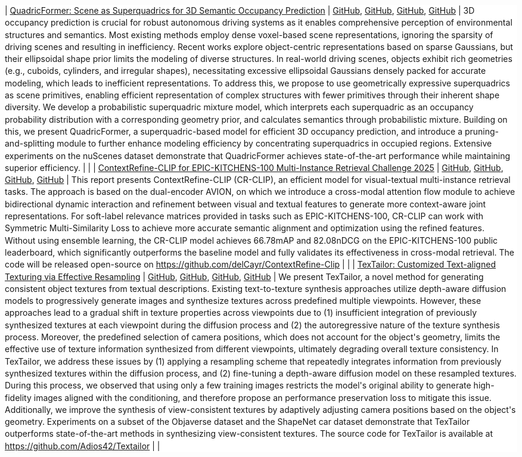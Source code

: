 | [QuadricFormer: Scene as Superquadrics for 3D Semantic Occupancy Prediction](https://arxiv.org/pdf/2506.10977v1.pdf) | [GitHub](https://github.com/zuosc19/quadricformer), [GitHub](https://github.com/zuosc19/quadricformer), [GitHub](https://github.com/zuosc19/quadricformer), [GitHub](https://github.com/zuosc19/quadricformer) | 3D occupancy prediction is crucial for robust autonomous driving systems as it enables comprehensive perception of environmental structures and semantics. Most existing methods employ dense voxel-based scene representations, ignoring the sparsity of driving scenes and resulting in inefficiency. Recent works explore object-centric representations based on sparse Gaussians, but their ellipsoidal shape prior limits the modeling of diverse structures. In real-world driving scenes, objects exhibit rich geometries (e.g., cuboids, cylinders, and irregular shapes), necessitating excessive ellipsoidal Gaussians densely packed for accurate modeling, which leads to inefficient representations. To address this, we propose to use geometrically expressive superquadrics as scene primitives, enabling efficient representation of complex structures with fewer primitives through their inherent shape diversity. We develop a probabilistic superquadric mixture model, which interprets each superquadric as an occupancy probability distribution with a corresponding geometry prior, and calculates semantics through probabilistic mixture. Building on this, we present QuadricFormer, a superquadric-based model for efficient 3D occupancy prediction, and introduce a pruning-and-splitting module to further enhance modeling efficiency by concentrating superquadrics in occupied regions. Extensive experiments on the nuScenes dataset demonstrate that QuadricFormer achieves state-of-the-art performance while maintaining superior efficiency. |  |
| [ContextRefine-CLIP for EPIC-KITCHENS-100 Multi-Instance Retrieval Challenge 2025](https://arxiv.org/pdf/2506.10550v1.pdf) | [GitHub](https://github.com/delcayr/contextrefine-clip), [GitHub](https://github.com/delcayr/contextrefine-clip), [GitHub](https://github.com/delcayr/contextrefine-clip), [GitHub](https://github.com/delcayr/contextrefine-clip) | This report presents ContextRefine-CLIP (CR-CLIP), an efficient model for visual-textual multi-instance retrieval tasks. The approach is based on the dual-encoder AVION, on which we introduce a cross-modal attention flow module to achieve bidirectional dynamic interaction and refinement between visual and textual features to generate more context-aware joint representations. For soft-label relevance matrices provided in tasks such as EPIC-KITCHENS-100, CR-CLIP can work with Symmetric Multi-Similarity Loss to achieve more accurate semantic alignment and optimization using the refined features. Without using ensemble learning, the CR-CLIP model achieves 66.78mAP and 82.08nDCG on the EPIC-KITCHENS-100 public leaderboard, which significantly outperforms the baseline model and fully validates its effectiveness in cross-modal retrieval. The code will be released open-source on https://github.com/delCayr/ContextRefine-Clip |  |
| [TexTailor: Customized Text-aligned Texturing via Effective Resampling](https://arxiv.org/pdf/2506.10612v1.pdf) | [GitHub](https://github.com/adios42/textailor), [GitHub](https://github.com/adios42/textailor), [GitHub](https://github.com/adios42/textailor), [GitHub](https://github.com/adios42/textailor) | We present TexTailor, a novel method for generating consistent object textures from textual descriptions. Existing text-to-texture synthesis approaches utilize depth-aware diffusion models to progressively generate images and synthesize textures across predefined multiple viewpoints. However, these approaches lead to a gradual shift in texture properties across viewpoints due to (1) insufficient integration of previously synthesized textures at each viewpoint during the diffusion process and (2) the autoregressive nature of the texture synthesis process. Moreover, the predefined selection of camera positions, which does not account for the object's geometry, limits the effective use of texture information synthesized from different viewpoints, ultimately degrading overall texture consistency. In TexTailor, we address these issues by (1) applying a resampling scheme that repeatedly integrates information from previously synthesized textures within the diffusion process, and (2) fine-tuning a depth-aware diffusion model on these resampled textures. During this process, we observed that using only a few training images restricts the model's original ability to generate high-fidelity images aligned with the conditioning, and therefore propose an performance preservation loss to mitigate this issue. Additionally, we improve the synthesis of view-consistent textures by adaptively adjusting camera positions based on the object's geometry. Experiments on a subset of the Objaverse dataset and the ShapeNet car dataset demonstrate that TexTailor outperforms state-of-the-art methods in synthesizing view-consistent textures. The source code for TexTailor is available at https://github.com/Adios42/Textailor |  |
